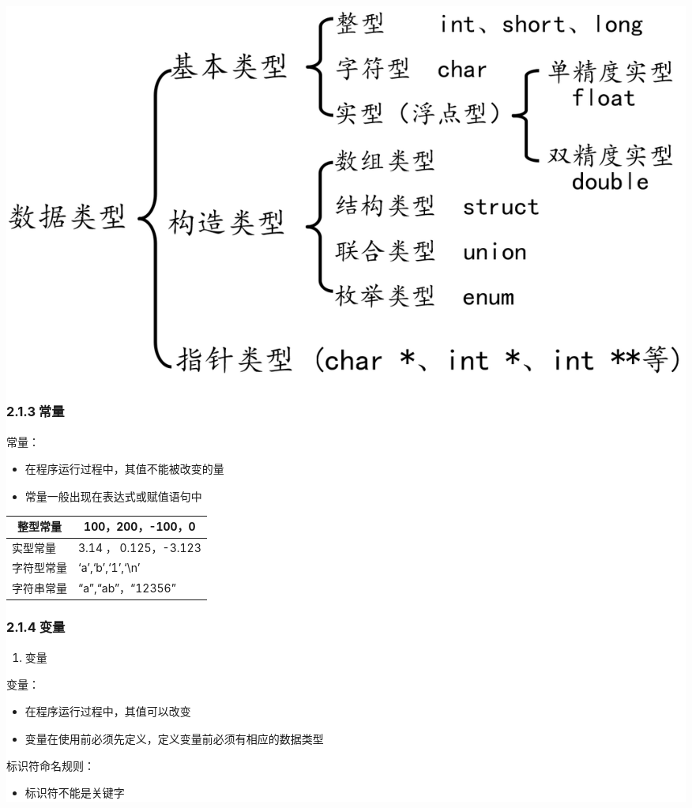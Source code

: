![](media/d015168ca5367bd7ecd90a3a5e206667.png)

### 2.1.3 常量

常量：

-   在程序运行过程中，其值不能被改变的量

-   常量一般出现在表达式或赋值语句中

| 整型常量   | 100，200，-100，0     |
|------------|-----------------------|
| 实型常量   | 3.14 ， 0.125，-3.123 |
| 字符型常量 | ‘a’,‘b’,‘1’,‘\\n’     |
| 字符串常量 | “a”,“ab”，“12356”     |

### 2.1.4 变量

1) 变量

变量：

-   在程序运行过程中，其值可以改变

-   变量在使用前必须先定义，定义变量前必须有相应的数据类型

标识符命名规则：

-   标识符不能是关键字
